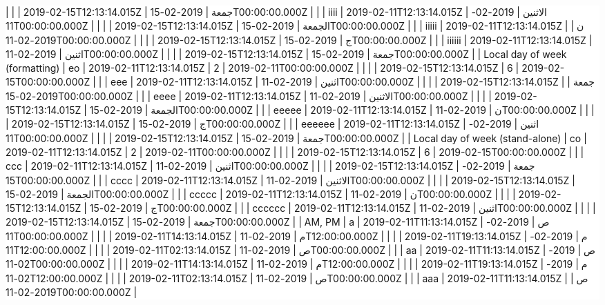 |                                      |              | 2019-02-15T12:13:14.015Z | جمعة                                                 | 2019-02-15T00:00:00.000Z |
|                                      | iiii         | 2019-02-11T12:13:14.015Z | الاثنين                                              | 2019-02-11T00:00:00.000Z |
|                                      |              | 2019-02-15T12:13:14.015Z | الجمعة                                               | 2019-02-15T00:00:00.000Z |
|                                      | iiiii        | 2019-02-11T12:13:14.015Z | ن                                                    | 2019-02-11T00:00:00.000Z |
|                                      |              | 2019-02-15T12:13:14.015Z | ج                                                    | 2019-02-15T00:00:00.000Z |
|                                      | iiiiii       | 2019-02-11T12:13:14.015Z | اثنين                                                | 2019-02-11T00:00:00.000Z |
|                                      |              | 2019-02-15T12:13:14.015Z | جمعة                                                 | 2019-02-15T00:00:00.000Z |
| Local day of week (formatting)       | eo           | 2019-02-11T12:13:14.015Z | 2                                                    | 2019-02-11T00:00:00.000Z |
|                                      |              | 2019-02-15T12:13:14.015Z | 6                                                    | 2019-02-15T00:00:00.000Z |
|                                      | eee          | 2019-02-11T12:13:14.015Z | اثنين                                                | 2019-02-11T00:00:00.000Z |
|                                      |              | 2019-02-15T12:13:14.015Z | جمعة                                                 | 2019-02-15T00:00:00.000Z |
|                                      | eeee         | 2019-02-11T12:13:14.015Z | الاثنين                                              | 2019-02-11T00:00:00.000Z |
|                                      |              | 2019-02-15T12:13:14.015Z | الجمعة                                               | 2019-02-15T00:00:00.000Z |
|                                      | eeeee        | 2019-02-11T12:13:14.015Z | ن                                                    | 2019-02-11T00:00:00.000Z |
|                                      |              | 2019-02-15T12:13:14.015Z | ج                                                    | 2019-02-15T00:00:00.000Z |
|                                      | eeeeee       | 2019-02-11T12:13:14.015Z | اثنين                                                | 2019-02-11T00:00:00.000Z |
|                                      |              | 2019-02-15T12:13:14.015Z | جمعة                                                 | 2019-02-15T00:00:00.000Z |
| Local day of week (stand-alone)      | co           | 2019-02-11T12:13:14.015Z | 2                                                    | 2019-02-11T00:00:00.000Z |
|                                      |              | 2019-02-15T12:13:14.015Z | 6                                                    | 2019-02-15T00:00:00.000Z |
|                                      | ccc          | 2019-02-11T12:13:14.015Z | اثنين                                                | 2019-02-11T00:00:00.000Z |
|                                      |              | 2019-02-15T12:13:14.015Z | جمعة                                                 | 2019-02-15T00:00:00.000Z |
|                                      | cccc         | 2019-02-11T12:13:14.015Z | الاثنين                                              | 2019-02-11T00:00:00.000Z |
|                                      |              | 2019-02-15T12:13:14.015Z | الجمعة                                               | 2019-02-15T00:00:00.000Z |
|                                      | ccccc        | 2019-02-11T12:13:14.015Z | ن                                                    | 2019-02-11T00:00:00.000Z |
|                                      |              | 2019-02-15T12:13:14.015Z | ج                                                    | 2019-02-15T00:00:00.000Z |
|                                      | cccccc       | 2019-02-11T12:13:14.015Z | اثنين                                                | 2019-02-11T00:00:00.000Z |
|                                      |              | 2019-02-15T12:13:14.015Z | جمعة                                                 | 2019-02-15T00:00:00.000Z |
| AM, PM                               | a            | 2019-02-11T11:13:14.015Z | ص                                                    | 2019-02-11T00:00:00.000Z |
|                                      |              | 2019-02-11T14:13:14.015Z | م                                                    | 2019-02-11T12:00:00.000Z |
|                                      |              | 2019-02-11T19:13:14.015Z | م                                                    | 2019-02-11T12:00:00.000Z |
|                                      |              | 2019-02-11T02:13:14.015Z | ص                                                    | 2019-02-11T00:00:00.000Z |
|                                      | aa           | 2019-02-11T11:13:14.015Z | ص                                                    | 2019-02-11T00:00:00.000Z |
|                                      |              | 2019-02-11T14:13:14.015Z | م                                                    | 2019-02-11T12:00:00.000Z |
|                                      |              | 2019-02-11T19:13:14.015Z | م                                                    | 2019-02-11T12:00:00.000Z |
|                                      |              | 2019-02-11T02:13:14.015Z | ص                                                    | 2019-02-11T00:00:00.000Z |
|                                      | aaa          | 2019-02-11T11:13:14.015Z | ص                                                    | 2019-02-11T00:00:00.000Z |